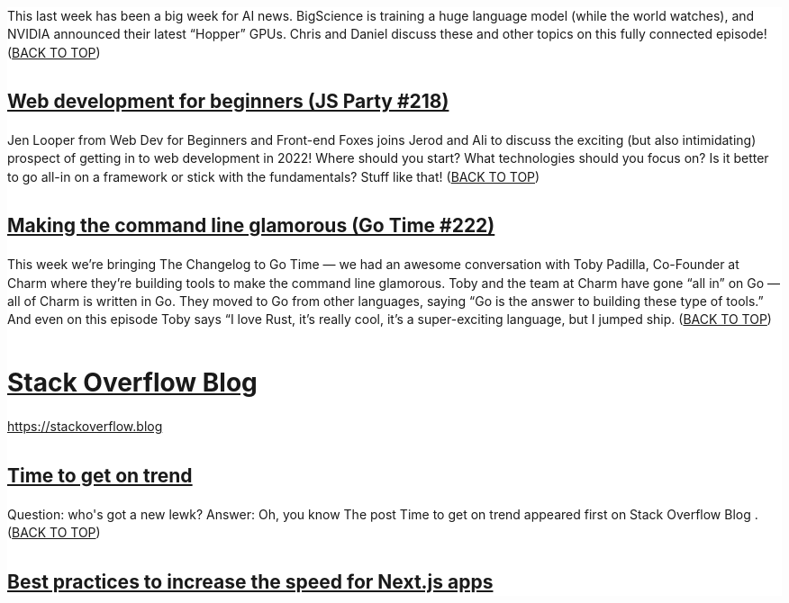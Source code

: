 This last week has been a big week for AI news. BigScience is training a huge language model (while the world watches), and NVIDIA announced their latest “Hopper” GPUs. Chris and Daniel discuss these and other topics on this fully connected episode!
 ([BACK TO TOP](#toc_15aeda0ad8f678fd7cf82163f547949e))


<a name="24dedb28a05a77b4c90a187b9478ebbd" />

## [Web development for beginners (JS Party #218)](https://changelog.com/jsparty/218)


Jen Looper from Web Dev for Beginners and Front-end Foxes joins Jerod and Ali to discuss the exciting (but also intimidating) prospect of getting in to web development in 2022! Where should you start? What technologies should you focus on? Is it better to go all-in on a framework or stick with the fundamentals? Stuff like that!
 ([BACK TO TOP](#toc_24dedb28a05a77b4c90a187b9478ebbd))


<a name="14378df5eb5eb6f92f19500bc506e51f" />

## [Making the command line glamorous (Go Time #222)](https://changelog.com/gotime/222)


This week we’re bringing The Changelog to Go Time — we had an awesome conversation with Toby Padilla, Co-Founder at Charm where they’re building tools to make the command line glamorous. Toby and the team at Charm have gone “all in” on Go — all of Charm is written in Go. They moved to Go from other languages, saying “Go is the answer to building these type of tools.” And even on this episode Toby says “I love Rust, it’s really cool, it’s a super-exciting language, but I jumped ship.
 ([BACK TO TOP](#toc_14378df5eb5eb6f92f19500bc506e51f))



<a name="940890a4fbdcc43407a90168c6a59641" />

# [Stack Overflow Blog](https://stackoverflow.blog)

https://stackoverflow.blog



<a name="7e28690e577327d52e063cbf46cd9269" />

## [Time to get on trend](https://stackoverflow.blog/2022/03/31/time-to-get-on-trend-filters/)


Question: who&#39;s got a new lewk? Answer: Oh, you know The post Time to get on trend appeared first on Stack Overflow Blog .
 ([BACK TO TOP](#toc_7e28690e577327d52e063cbf46cd9269))


<a name="b22088d0bcddfdbeef2dbd90175ac985" />

## [Best practices to increase the speed for Next.js apps](https://stackoverflow.blog/2022/03/30/best-practices-to-increase-the-speed-for-next-js-apps/)
